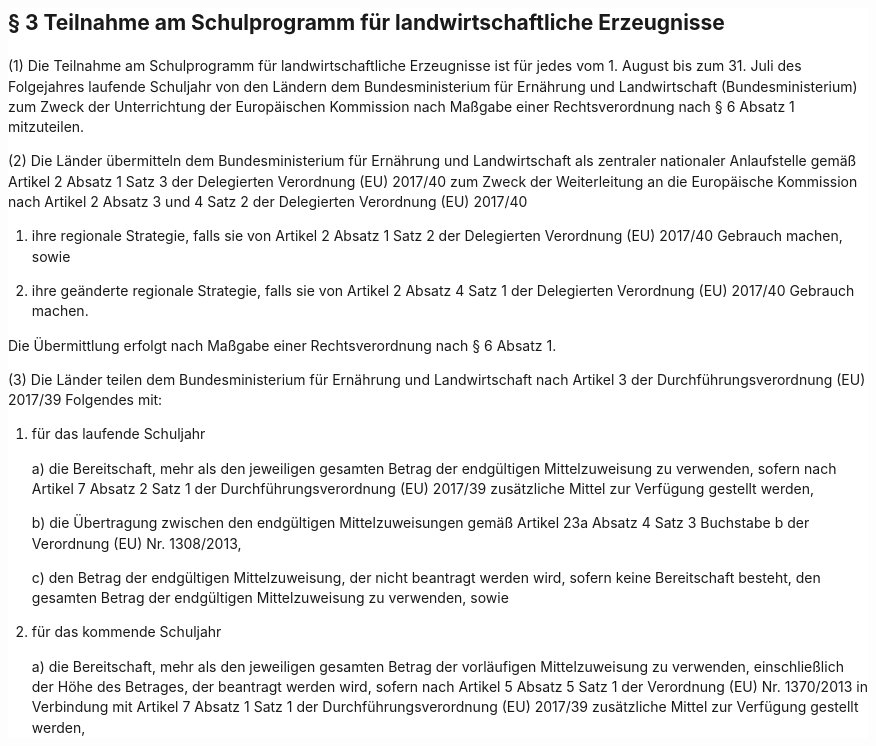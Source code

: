 
## § 3 Teilnahme am Schulprogramm für landwirtschaftliche Erzeugnisse

(1) Die Teilnahme am Schulprogramm für landwirtschaftliche Erzeugnisse
ist für jedes vom 1. August bis zum 31. Juli des Folgejahres laufende
Schuljahr von den Ländern dem Bundesministerium für Ernährung und
Landwirtschaft (Bundesministerium) zum Zweck der Unterrichtung der
Europäischen Kommission nach Maßgabe einer Rechtsverordnung nach § 6
Absatz 1 mitzuteilen.

(2) Die Länder übermitteln dem Bundesministerium für Ernährung und
Landwirtschaft als zentraler nationaler Anlaufstelle gemäß Artikel 2
Absatz 1 Satz 3 der Delegierten Verordnung (EU) 2017/40 zum Zweck der
Weiterleitung an die Europäische Kommission nach Artikel 2 Absatz 3
und 4 Satz 2 der Delegierten Verordnung (EU) 2017/40

1.  ihre regionale Strategie, falls sie von Artikel 2 Absatz 1 Satz 2 der
    Delegierten Verordnung (EU) 2017/40 Gebrauch machen, sowie


2.  ihre geänderte regionale Strategie, falls sie von Artikel 2 Absatz 4
    Satz 1 der Delegierten Verordnung (EU) 2017/40 Gebrauch machen.



Die Übermittlung erfolgt nach Maßgabe einer Rechtsverordnung nach § 6
Absatz 1.

(3) Die Länder teilen dem Bundesministerium für Ernährung und
Landwirtschaft nach Artikel 3 der Durchführungsverordnung (EU) 2017/39
Folgendes mit:

1.  für das laufende Schuljahr

    a)  die Bereitschaft, mehr als den jeweiligen gesamten Betrag der
        endgültigen Mittelzuweisung zu verwenden, sofern nach Artikel 7 Absatz
        2 Satz 1 der Durchführungsverordnung (EU) 2017/39 zusätzliche Mittel
        zur Verfügung gestellt werden,


    b)  die Übertragung zwischen den endgültigen Mittelzuweisungen gemäß
        Artikel 23a Absatz 4 Satz 3 Buchstabe b der Verordnung (EU) Nr.
        1308/2013,


    c)  den Betrag der endgültigen Mittelzuweisung, der nicht beantragt werden
        wird, sofern keine Bereitschaft besteht, den gesamten Betrag der
        endgültigen Mittelzuweisung zu verwenden, sowie





2.  für das kommende Schuljahr

    a)  die Bereitschaft, mehr als den jeweiligen gesamten Betrag der
        vorläufigen Mittelzuweisung zu verwenden, einschließlich der Höhe des
        Betrages, der beantragt werden wird, sofern nach Artikel 5 Absatz 5
        Satz 1 der Verordnung (EU) Nr. 1370/2013 in Verbindung mit Artikel 7
        Absatz 1 Satz 1 der Durchführungsverordnung (EU) 2017/39 zusätzliche
        Mittel zur Verfügung gestellt werden,
